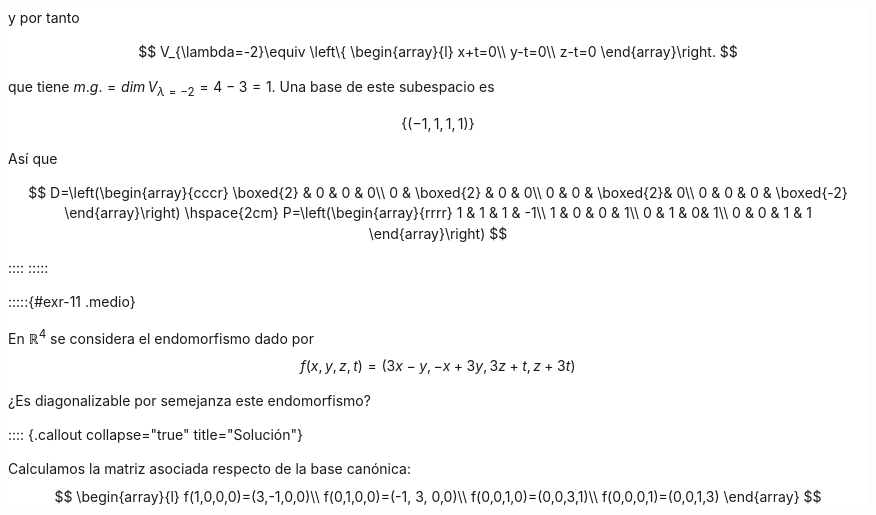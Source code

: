 y por tanto

$$
V_{\lambda=-2}\equiv  \left\{ \begin{array}{l} 
x+t=0\\
y-t=0\\
z-t=0
\end{array}\right. 
$$ 

que tiene $m.g.= dim\, V_{\lambda=-2}=4-3=1$. Una base de este subespacio es 

$$ 
\{(-1,1,1,1)\}
$$

Así que 

$$
D=\left(\begin{array}{cccr}
\boxed{2} & 0 & 0 & 0\\
0 & \boxed{2} & 0 & 0\\
0 & 0 & \boxed{2}& 0\\
0 & 0 & 0 & \boxed{-2}
\end{array}\right) \hspace{2cm}  P=\left(\begin{array}{rrrr}
1 & 1 & 1 & -1\\
1 & 0 & 0 & 1\\
0 & 1 & 0& 1\\
0 & 0 & 1 & 1
\end{array}\right)
$$

</li>
</ol>

::::
:::::

:::::{#exr-11 .medio}

En $\mathbb{R}^{4}$ se considera el endomorfismo dado por
$$
f(x,y,z,t)=(3x-y,-x+3y,3z+t,z+3t)
$$

¿Es diagonalizable por semejanza este endomorfismo?

:::: {.callout collapse="true" title="Solución"}

Calculamos la matriz asociada respecto de la base canónica:
$$
\begin{array}{l}
f(1,0,0,0)=(3,-1,0,0)\\
f(0,1,0,0)=(-1, 3, 0,0)\\
f(0,0,1,0)=(0,0,3,1)\\
f(0,0,0,1)=(0,0,1,3)
\end{array}
$$
